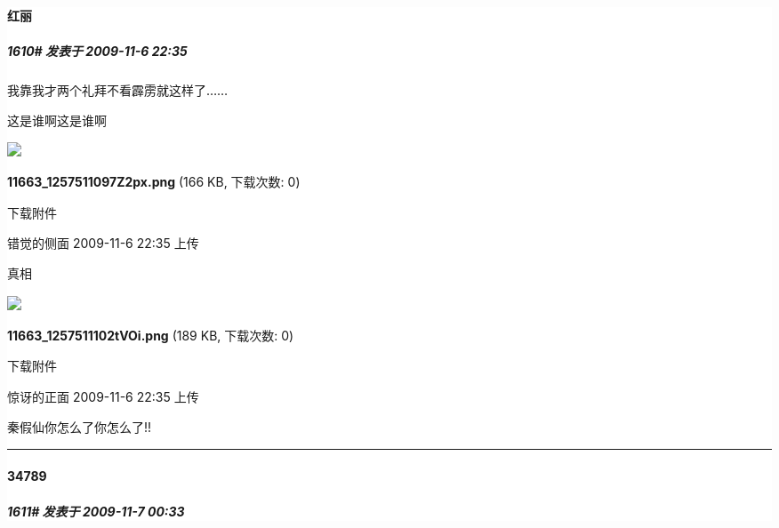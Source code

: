 ####  红丽  
##### 1610#       发表于 2009-11-6 22:35




我靠我才两个礼拜不看霹雳就这样了……


这是谁啊这是谁啊

<img src="https://img.saraba1st.com/forum/pw/forumid_6/091106223549b82520c204d024.png" referrerpolicy="no-referrer">


<strong>11663_1257511097Z2px.png</strong> (166 KB, 下载次数: 0)

下载附件

错觉的侧面
2009-11-6 22:35 上传























真相

<img src="https://img.saraba1st.com/forum/pw/forumid_6/09110622355ea7ba1942d415cc.png" referrerpolicy="no-referrer">


<strong>11663_1257511102tVOi.png</strong> (189 KB, 下载次数: 0)

下载附件

惊讶的正面
2009-11-6 22:35 上传







秦假仙你怎么了你怎么了!!







-----

####  34789  
##### 1611#       发表于 2009-11-7 00:33
